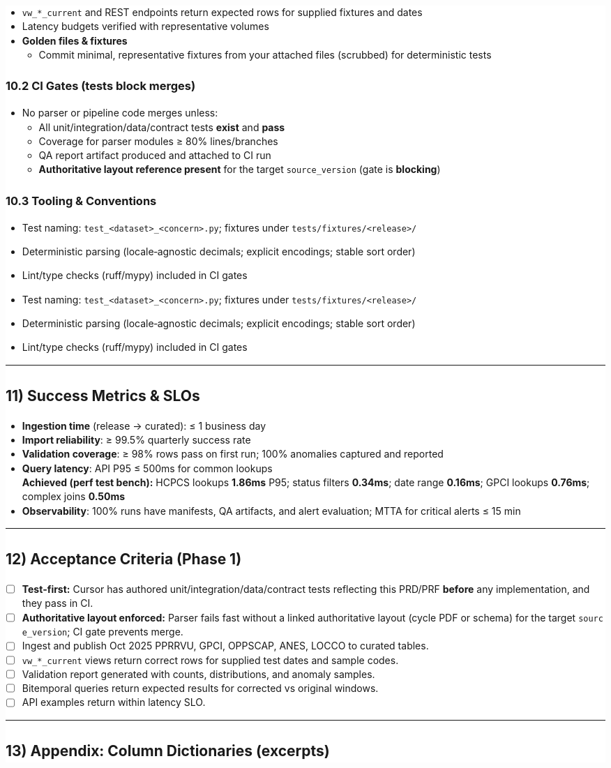   - `vw_*_current` and REST endpoints return expected rows for supplied fixtures and dates
  - Latency budgets verified with representative volumes
- **Golden files & fixtures**
  - Commit minimal, representative fixtures from your attached files (scrubbed) for deterministic tests

### 10.2 CI Gates (tests block merges)
- No parser or pipeline code merges unless:
  - All unit/integration/data/contract tests **exist** and **pass**
  - Coverage for parser modules ≥ 80% lines/branches
  - QA report artifact produced and attached to CI run
  - **Authoritative layout reference present** for the target `source_version` (gate is **blocking**)

### 10.3 Tooling & Conventions
- Test naming: `test_<dataset>_<concern>.py`; fixtures under `tests/fixtures/<release>/`
- Deterministic parsing (locale‑agnostic decimals; explicit encodings; stable sort order)
- Lint/type checks (ruff/mypy) included in CI gates

- Test naming: `test_<dataset>_<concern>.py`; fixtures under `tests/fixtures/<release>/`
- Deterministic parsing (locale‑agnostic decimals; explicit encodings; stable sort order)
- Lint/type checks (ruff/mypy) included in CI gates

---

## 11) Success Metrics & SLOs
- **Ingestion time** (release → curated): ≤ 1 business day
- **Import reliability**: ≥ 99.5% quarterly success rate
- **Validation coverage**: ≥ 98% rows pass on first run; 100% anomalies captured and reported
- **Query latency**: API P95 ≤ 500ms for common lookups  
  **Achieved (perf test bench):** HCPCS lookups **1.86ms** P95; status filters **0.34ms**; date range **0.16ms**; GPCI lookups **0.76ms**; complex joins **0.50ms**
- **Observability**: 100% runs have manifests, QA artifacts, and alert evaluation; MTTA for critical alerts ≤ 15 min

---

## 12) Acceptance Criteria (Phase 1)
- [ ] **Test‑first:** Cursor has authored unit/integration/data/contract tests reflecting this PRD/PRF **before** any implementation, and they pass in CI.
- [ ] **Authoritative layout enforced:** Parser fails fast without a linked authoritative layout (cycle PDF or schema) for the target `source_version`; CI gate prevents merge.
- [ ] Ingest and publish Oct 2025 PPRRVU, GPCI, OPPSCAP, ANES, LOCCO to curated tables.
- [ ] `vw_*_current` views return correct rows for supplied test dates and sample codes.
- [ ] Validation report generated with counts, distributions, and anomaly samples.
- [ ] Bitemporal queries return expected results for corrected vs original windows.
- [ ] API examples return within latency SLO.

---

## 13) Appendix: Column Dictionaries (excerpts)
